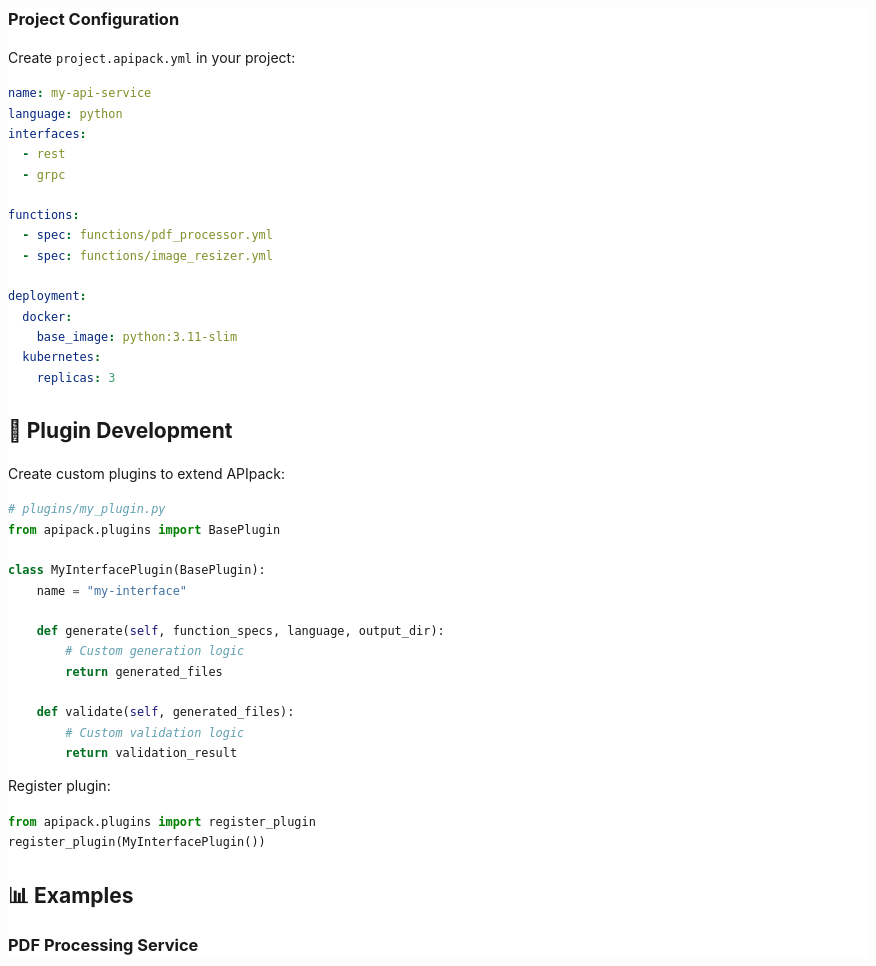 ### Project Configuration

Create `project.apipack.yml` in your project:

```yaml
name: my-api-service
language: python
interfaces:
  - rest
  - grpc

functions:
  - spec: functions/pdf_processor.yml
  - spec: functions/image_resizer.yml

deployment:
  docker:
    base_image: python:3.11-slim
  kubernetes:
    replicas: 3
```

## 🔌 Plugin Development

Create custom plugins to extend APIpack:

```python
# plugins/my_plugin.py
from apipack.plugins import BasePlugin

class MyInterfacePlugin(BasePlugin):
    name = "my-interface"
    
    def generate(self, function_specs, language, output_dir):
        # Custom generation logic
        return generated_files
    
    def validate(self, generated_files):
        # Custom validation logic
        return validation_result
```

Register plugin:

```python
from apipack.plugins import register_plugin
register_plugin(MyInterfacePlugin())
```

## 📊 Examples

### PDF Processing Service
